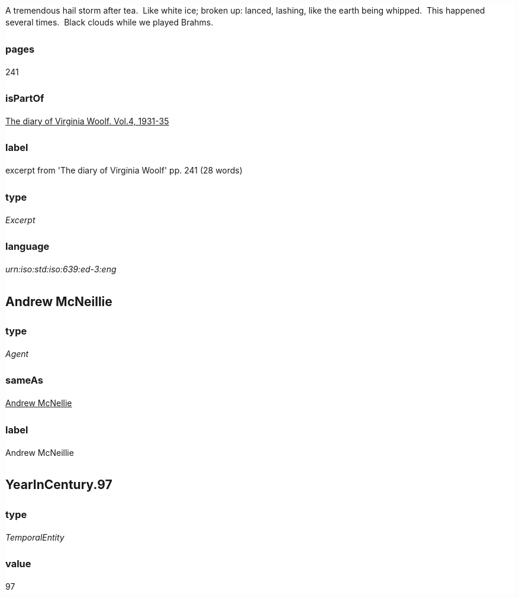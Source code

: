 
<p>A tremendous hail storm after tea.&nbsp; Like white ice; broken up: lanced, lashing, like the earth being whipped.&nbsp; This happened several times.&nbsp; Black clouds while we played Brahms.</p>

### pages


241

### isPartOf


[The diary of Virginia Woolf. Vol.4, 1931-35](#The-diary-of-Virginia-Woolf.-Vol.4-1931-35)

### label


excerpt from 'The diary of Virginia Woolf' pp. 241 (28 words)

### type


*Excerpt*

### language


*urn:iso:std:iso:639:ed-3:eng*

## Andrew McNeillie

### type


*Agent*

### sameAs


[Andrew McNellie](#Andrew-McNellie)

### label


Andrew McNeillie

## YearInCentury.97

### type


*TemporalEntity*

### value


97
